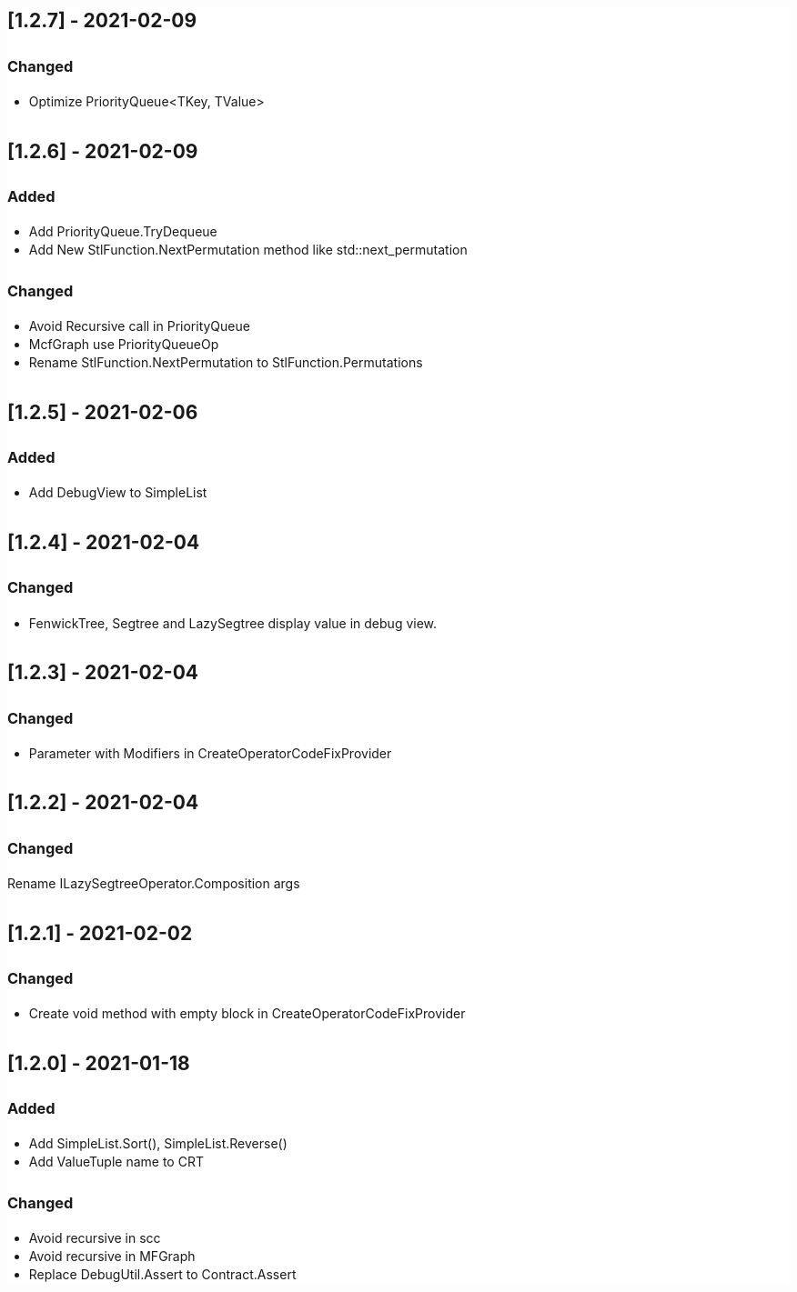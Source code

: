 ## [1.2.7] - 2021-02-09
### Changed
- Optimize PriorityQueue<TKey, TValue>

## [1.2.6] - 2021-02-09
### Added
- Add PriorityQueue.TryDequeue
- Add New StlFunction.NextPermutation method like std::next_permutation

### Changed
- Avoid Recursive call in PriorityQueue
- McfGraph use PriorityQueueOp
- Rename StlFunction.NextPermutation to StlFunction.Permutations

## [1.2.5] - 2021-02-06
### Added
- Add DebugView to SimpleList<T>

## [1.2.4] - 2021-02-04
### Changed
- FenwickTree, Segtree and LazySegtree display value in debug view.

## [1.2.3] - 2021-02-04
### Changed
- Parameter with Modifiers in CreateOperatorCodeFixProvider

## [1.2.2] - 2021-02-04
### Changed
Rename ILazySegtreeOperator.Composition args

## [1.2.1] - 2021-02-02
### Changed
- Create void method with empty block in CreateOperatorCodeFixProvider

## [1.2.0] - 2021-01-18
### Added
- Add SimpleList<T>.Sort(), SimpleList<T>.Reverse()
- Add ValueTuple name to CRT

### Changed
- Avoid recursive in scc
- Avoid recursive in MFGraph
- Replace DebugUtil.Assert to Contract.Assert
